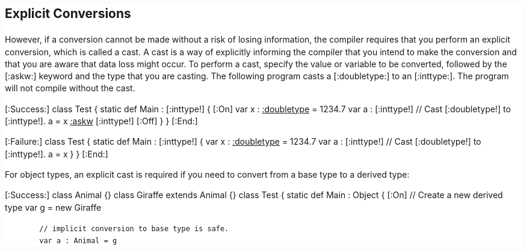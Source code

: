 ## Explicit Conversions

However, if a conversion cannot be made without a risk of losing information, the compiler requires that you perform
an explicit conversion, which is called a cast. A cast is a way of explicitly informing the compiler that you
intend to make the conversion and that you are aware that data loss might occur. To perform a cast, specify
the value or variable to be converted, followed by the [:askw:] keyword and the type that you are casting.
The following program casts a [:doubletype:] to an [:inttype:]. The program will not compile without the cast.

[:Success:]
	class Test {
	    static def Main : [:inttype!] {
	    	[:On]
	        var x : [:doubletype](double) = 1234.7
	        var a : [:inttype!]
	        // Cast [:doubletype!] to [:inttype!].
	        a = x [:askw](as) [:inttype!]
	        [:Off]
	    }
	}
[:End:]


[:Failure:]
	class Test {
	    static def Main : [:inttype!] {
	        var x : [:doubletype](double) = 1234.7
	        var a : [:inttype!]
	        // Cast [:doubletype!] to [:inttype!].
	        a = x
	    }
	}
[:End:]


For object types, an explicit cast is required if you need to convert from a base type to a derived type:

[:Success:]
	class Animal {}
	class Giraffe extends Animal {}
	class Test {
	    static def Main : Object {
	    	[:On]
	    	// Create a new derived type
	        var g = new Giraffe
	        
	        // implicit conversion to base type is safe.
	        var a : Animal = g
	        